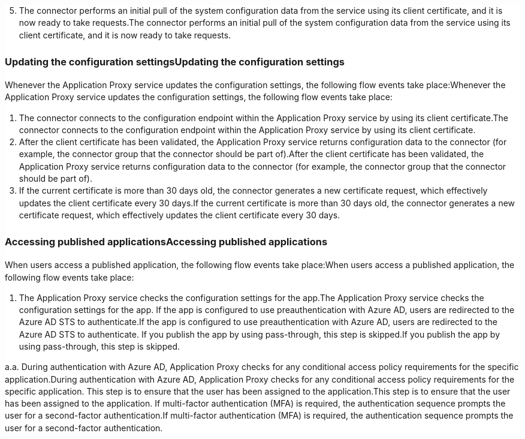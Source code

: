 5. <span data-ttu-id="e6709-165">The connector performs an initial pull of the system configuration data from the service using its client certificate, and it is now ready to take requests.</span><span class="sxs-lookup"><span data-stu-id="e6709-165">The connector performs an initial pull of the system configuration data from the service using its client certificate, and it is now ready to take requests.</span></span>

### <a name="updating-the-configuration-settings"></a><span data-ttu-id="e6709-166">Updating the configuration settings</span><span class="sxs-lookup"><span data-stu-id="e6709-166">Updating the configuration settings</span></span>

<span data-ttu-id="e6709-167">Whenever the Application Proxy service updates the configuration settings, the following flow events take place:</span><span class="sxs-lookup"><span data-stu-id="e6709-167">Whenever the Application Proxy service updates the configuration settings, the following flow events take place:</span></span>

1. <span data-ttu-id="e6709-168">The connector connects to the configuration endpoint within the Application Proxy service by using its client certificate.</span><span class="sxs-lookup"><span data-stu-id="e6709-168">The connector connects to the configuration endpoint within the Application Proxy service by using its client certificate.</span></span>
2. <span data-ttu-id="e6709-169">After the client certificate has been validated, the Application Proxy service returns configuration data to the connector (for example, the connector group that the connector should be part of).</span><span class="sxs-lookup"><span data-stu-id="e6709-169">After the client certificate has been validated, the Application Proxy service returns configuration data to the connector (for example, the connector group that the connector should be part of).</span></span>
3. <span data-ttu-id="e6709-170">If the current certificate is more than 30 days old, the connector generates a new certificate request, which effectively updates the client certificate every 30 days.</span><span class="sxs-lookup"><span data-stu-id="e6709-170">If the current certificate is more than 30 days old, the connector generates a new certificate request, which effectively updates the client certificate every 30 days.</span></span>

### <a name="accessing-published-applications"></a><span data-ttu-id="e6709-171">Accessing published applications</span><span class="sxs-lookup"><span data-stu-id="e6709-171">Accessing published applications</span></span>

<span data-ttu-id="e6709-172">When users access a published application, the following flow events take place:</span><span class="sxs-lookup"><span data-stu-id="e6709-172">When users access a published application, the following flow events take place:</span></span>

1. <span data-ttu-id="e6709-173">The Application Proxy service checks the configuration settings for the app.</span><span class="sxs-lookup"><span data-stu-id="e6709-173">The Application Proxy service checks the configuration settings for the app.</span></span> <span data-ttu-id="e6709-174">If the app is configured to use preauthentication with Azure AD, users are redirected to the Azure AD STS to authenticate.</span><span class="sxs-lookup"><span data-stu-id="e6709-174">If the app is configured to use preauthentication with Azure AD, users are redirected to the Azure AD STS to authenticate.</span></span> <span data-ttu-id="e6709-175">If you publish the app by using pass-through, this step is skipped.</span><span class="sxs-lookup"><span data-stu-id="e6709-175">If you publish the app by using pass-through, this step is skipped.</span></span>

 <span data-ttu-id="e6709-176">a.</span><span class="sxs-lookup"><span data-stu-id="e6709-176">a.</span></span> <span data-ttu-id="e6709-177">During authentication with Azure AD, Application Proxy checks for any conditional access policy requirements for the specific application.</span><span class="sxs-lookup"><span data-stu-id="e6709-177">During authentication with Azure AD, Application Proxy checks for any conditional access policy requirements for the specific application.</span></span> <span data-ttu-id="e6709-178">This step is to ensure that the user has been assigned to the application.</span><span class="sxs-lookup"><span data-stu-id="e6709-178">This step is to ensure that the user has been assigned to the application.</span></span> <span data-ttu-id="e6709-179">If multi-factor authentication (MFA) is required, the authentication sequence prompts the user for a second-factor authentication.</span><span class="sxs-lookup"><span data-stu-id="e6709-179">If multi-factor authentication (MFA) is required, the authentication sequence prompts the user for a second-factor authentication.</span></span>
